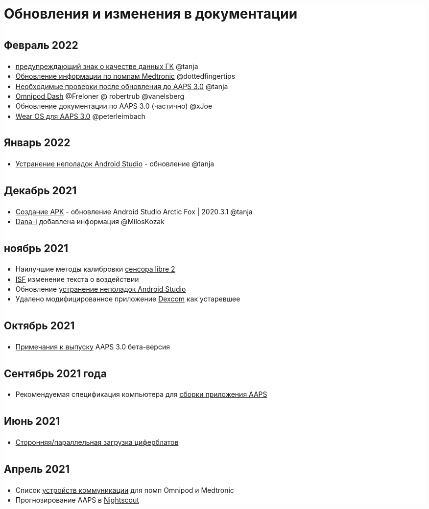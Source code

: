 # Обновления и изменения в документации

## Февраль 2022

- [предупреждающий знак о качестве данных ГК](Screenshots-bg-warning-sign) @tanja
- [Обновление информации по помпам Medtronic](../Configuration/MedtronicPump.md) @dottedfingertips
- [Необходимые проверки после обновления до AAPS 3.0](../Installing-AndroidAPS/update3_0.md) @tanja
- [Omnipod Dash](../Configuration/OmnipodDASH.md) @Freloner @ robertrub @vanelsberg
- Обновление документации по AAPS 3.0 (частично) @xJoe
- [Wear OS для AAPS 3.0](../Configuration/Watchfaces.md) @peterleimbach

## Январь 2022

- [Устранение неполадок Android Studio](../Installing-AndroidAPS/troubleshooting_androidstudio.md) - обновление @tanja

## Декабрь 2021

- [Создание APK](../Installing-AndroidAPS/Building-APK.md) - обновление Android Studio Arctic Fox | 2020.3.1 @tanja
- [Dana-i](../Configuration/DanaRS-Insulin-Pump.md) добавлена информация @MilosKozak

## ноябрь 2021

- Наилучшие методы калибровки [сенсора libre 2 ](Libre2-best-practices-for-calibrating-a-libre-2-sensor)
- [ISF](FAQ-impact) изменение текста о воздействии
- Обновление [ устранение неполадок Android Studio ](../Installing-AndroidAPS/troubleshooting_androidstudio.md)
- Удалено модифицированное приложение [Dexcom](../Hardware/DexcomG6.md) как устаревшее

## Октябрь 2021

- [Примечания к выпуску](../Installing-AndroidAPS/Releasenotes.md) AAPS 3.0 бета-версия

## Сентябрь 2021 года

- Рекомендуемая спецификация компьютера для [сборки приложения AAPS ](Building-APK-recommended-specification-of-computer-for-building-apk-file)

## Июнь 2021

- [Сторонняя/параллельная загрузка циферблатов](../Configuration/Watchfaces.md)

## Апрель 2021

- Список [устройств коммуникации](module-additional-communication-device) для помп Omnipod и Medtronic
- Прогнозирование AAPS в [Nightscout](Nightscout-manual-nightscout-setup)
